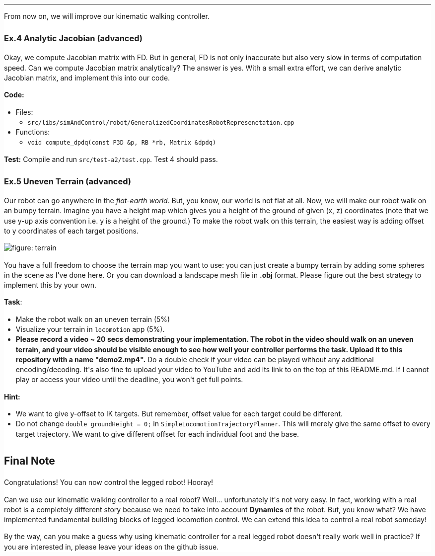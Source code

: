 -----
From now on, we will improve our kinematic walking controller. 

### Ex.4 Analytic Jacobian (advanced)

Okay, we compute Jacobian matrix with FD. But in general, FD is not only inaccurate but also very slow in terms of computation speed. Can we compute Jacobian matrix analytically? The answer is yes. With a small extra effort, we can derive analytic Jacobian matrix, and implement this into our code. 

**Code:** 
- Files:
    - `src/libs/simAndControl/robot/GeneralizedCoordinatesRobotRepresenetation.cpp`
- Functions: 
    - ```void compute_dpdq(const P3D &p, RB *rb, Matrix &dpdq)```

**Test:** Compile and run `src/test-a2/test.cpp`.  Test 4 should pass. 

### Ex.5 Uneven Terrain (advanced)

Our robot can go anywhere in the *flat-earth world*. But, you know, our world is not flat at all. Now, we will make our robot walk on an bumpy terrain. Imagine you have a height map which gives you a height of the ground of given (x, z) coordinates (note that we use y-up axis convention i.e. y is a height of the ground.) To make the robot walk on this terrain, the easiest way is adding offset to y coordinates of each target positions. 

![figure: terrain](imgs/terrain.gif)

You have a full freedom to choose the terrain map you want to use: you can just create a bumpy terrain by adding some spheres in the scene as I've done here. Or you can download a landscape mesh file in **.obj** format. Please figure out the best strategy to implement this by your own. 

**Task**: 
- Make the robot walk on an uneven terrain (5%)
- Visualize your terrain in ```locomotion``` app (5%).
- **Please record a video ~ 20 secs demonstrating your implementation. The robot in the video should walk on an uneven terrain, and your video should be visible enough to see how well your controller performs the task. Upload it to this repository with a name "demo2.mp4".** Do a double check if your video can be played without any additional encoding/decoding. It's also fine to upload your video to YouTube and add its link to on the top of this README.md. If I cannot play or access your video until the deadline, you won't get full points.

**Hint:** 
- We want to give y-offset to IK targets. But remember, offset value for each target could be different. 
- Do not change ```double groundHeight = 0;``` in ```SimpleLocomotionTrajectoryPlanner```. This will merely give the same offset to every target trajectory. We want to give different offset for each individual foot and the base. 

## Final Note

Congratulations! You can now control the legged robot! Hooray! 

Can we use our kinematic walking controller to a real robot? Well... unfortunately it's not very easy. In fact, working with a real robot is a completely different story because we need to take into account **Dynamics** of the robot. But, you know what? We have implemented fundamental building blocks of legged locomotion control. We can extend this idea to control a real robot someday! 

By the way, can you make a guess why using kinematic controller for a real legged robot doesn't really work well in practice? If you are interested in, please leave your ideas on the github issue.
